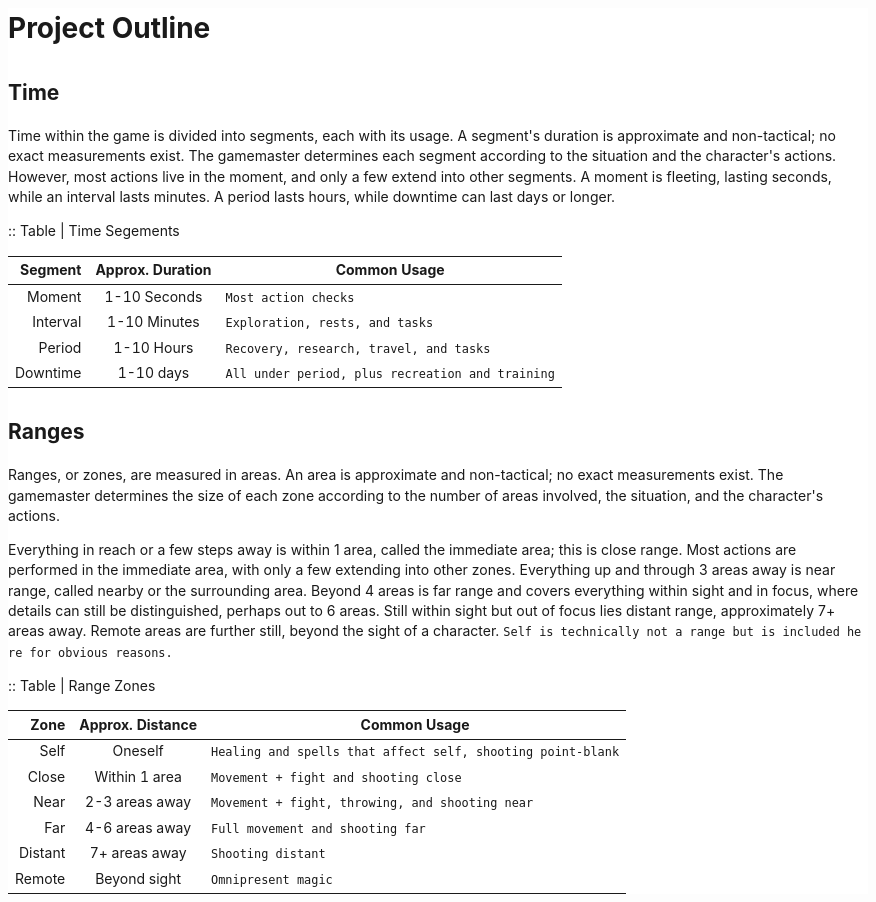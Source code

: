 # Project Outline


## Time

Time within the game is divided into segments, each with its usage. A segment's duration is approximate and non-tactical; no exact measurements exist. The gamemaster determines each segment according to the situation and the character's actions. However, most actions live in the moment, and only a few extend into other segments. A moment is fleeting, lasting seconds, while an interval lasts minutes. A period lasts hours, while downtime can last days or longer.

:: Table | Time Segements

|  Segment | Approx. Duration | Common Usage                                     |
| -------: | :--------------: | ------------------------------------------------ |
|   Moment |   1-10 Seconds   | `Most action checks`                             |
| Interval |   1-10 Minutes   | `Exploration, rests, and tasks`                  |
|   Period |    1-10 Hours    | `Recovery, research, travel, and tasks`          |
| Downtime |    1-10 days     | `All under period, plus recreation and training` |

## Ranges

Ranges, or zones, are measured in areas. An area is approximate and non-tactical; no exact measurements exist. The gamemaster determines the size of each zone according to the number of areas involved, the situation, and the character's actions.

Everything in reach or a few steps away is within 1 area, called the immediate area; this is close range. Most actions are performed in the immediate area, with only a few extending into other zones. Everything up and through 3 areas away is near range, called nearby or the surrounding area. Beyond 4 areas is far range and covers everything within sight and in focus, where details can still be distinguished, perhaps out to 6 areas. Still within sight but out of focus lies distant range, approximately 7+ areas away. Remote areas are further still, beyond the sight of a character. `Self is technically not a range but is included here for obvious reasons.`

:: Table | Range Zones

|    Zone | Approx. Distance | Common Usage                                                |
| ------: | :--------------: | ----------------------------------------------------------- |
|    Self |     Oneself      | `Healing and spells that affect self, shooting point-blank` |
|   Close |  Within 1 area   | `Movement + fight and shooting close`                       |
|    Near |  2-3 areas away  | `Movement + fight, throwing, and shooting near`             |
|     Far |  4-6 areas away  | `Full movement and shooting far`                            |
| Distant |  7+ areas away   | `Shooting distant`                                          |
|  Remote |   Beyond sight   | `Omnipresent magic`                                         |
